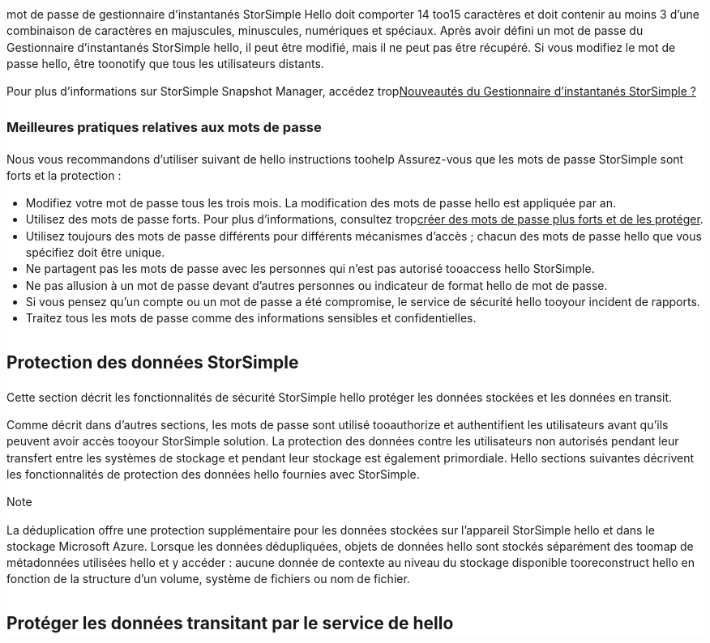 mot de passe de gestionnaire d’instantanés StorSimple Hello doit comporter 14 too15 caractères et doit contenir au moins 3 d’une combinaison de caractères en majuscules, minuscules, numériques et spéciaux. Après avoir défini un mot de passe du Gestionnaire d’instantanés StorSimple hello, il peut être modifié, mais il ne peut pas être récupéré. Si vous modifiez le mot de passe hello, être toonotify que tous les utilisateurs distants.

Pour plus d’informations sur StorSimple Snapshot Manager, accédez trop[Nouveautés du Gestionnaire d’instantanés StorSimple ?](storsimple-what-is-snapshot-manager.md)

### <a name="password-best-practices"></a>Meilleures pratiques relatives aux mots de passe

Nous vous recommandons d’utiliser suivant de hello instructions toohelp Assurez-vous que les mots de passe StorSimple sont forts et la protection :

* Modifiez votre mot de passe tous les trois mois. La modification des mots de passe hello est appliquée par an.
* Utilisez des mots de passe forts. Pour plus d’informations, consultez trop[créer des mots de passe plus forts et de les protéger](http://blogs.microsoft.com/cybertrust/2014/08/25/create-stronger-passwords-and-protect-them/).
* Utilisez toujours des mots de passe différents pour différents mécanismes d’accès ; chacun des mots de passe hello que vous spécifiez doit être unique.
* Ne partagent pas les mots de passe avec les personnes qui n’est pas autorisé tooaccess hello StorSimple.
* Ne pas allusion à un mot de passe devant d’autres personnes ou indicateur de format hello de mot de passe.
* Si vous pensez qu’un compte ou un mot de passe a été compromise, le service de sécurité hello tooyour incident de rapports.
* Traitez tous les mots de passe comme des informations sensibles et confidentielles. 

## <a name="storsimple-data-protection"></a>Protection des données StorSimple

Cette section décrit les fonctionnalités de sécurité StorSimple hello protéger les données stockées et les données en transit.

Comme décrit dans d’autres sections, les mots de passe sont utilisé tooauthorize et authentifient les utilisateurs avant qu’ils peuvent avoir accès tooyour StorSimple solution. La protection des données contre les utilisateurs non autorisés pendant leur transfert entre les systèmes de stockage et pendant leur stockage est également primordiale. Hello sections suivantes décrivent les fonctionnalités de protection des données hello fournies avec StorSimple.

> [!NOTE]
> La déduplication offre une protection supplémentaire pour les données stockées sur l’appareil StorSimple hello et dans le stockage Microsoft Azure. Lorsque les données dédupliquées, objets de données hello sont stockés séparément des toomap de métadonnées utilisées hello et y accéder : aucune donnée de contexte au niveau du stockage disponible tooreconstruct hello en fonction de la structure d’un volume, système de fichiers ou nom de fichier.


## <a name="protect-data-flowing-through-hello-service"></a>Protéger les données transitant par le service de hello
